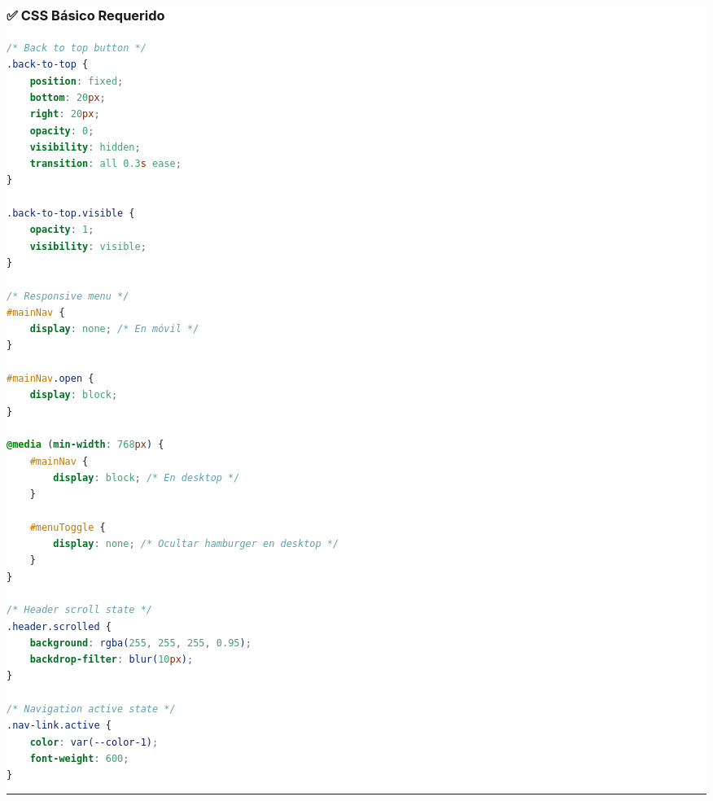### **✅ CSS Básico Requerido**

```css
/* Back to top button */
.back-to-top {
    position: fixed;
    bottom: 20px;
    right: 20px;
    opacity: 0;
    visibility: hidden;
    transition: all 0.3s ease;
}

.back-to-top.visible {
    opacity: 1;
    visibility: visible;
}

/* Responsive menu */
#mainNav {
    display: none; /* En móvil */
}

#mainNav.open {
    display: block;
}

@media (min-width: 768px) {
    #mainNav {
        display: block; /* En desktop */
    }
    
    #menuToggle {
        display: none; /* Ocultar hamburger en desktop */
    }
}

/* Header scroll state */
.header.scrolled {
    background: rgba(255, 255, 255, 0.95);
    backdrop-filter: blur(10px);
}

/* Navigation active state */
.nav-link.active {
    color: var(--color-1);
    font-weight: 600;
}
```

---
